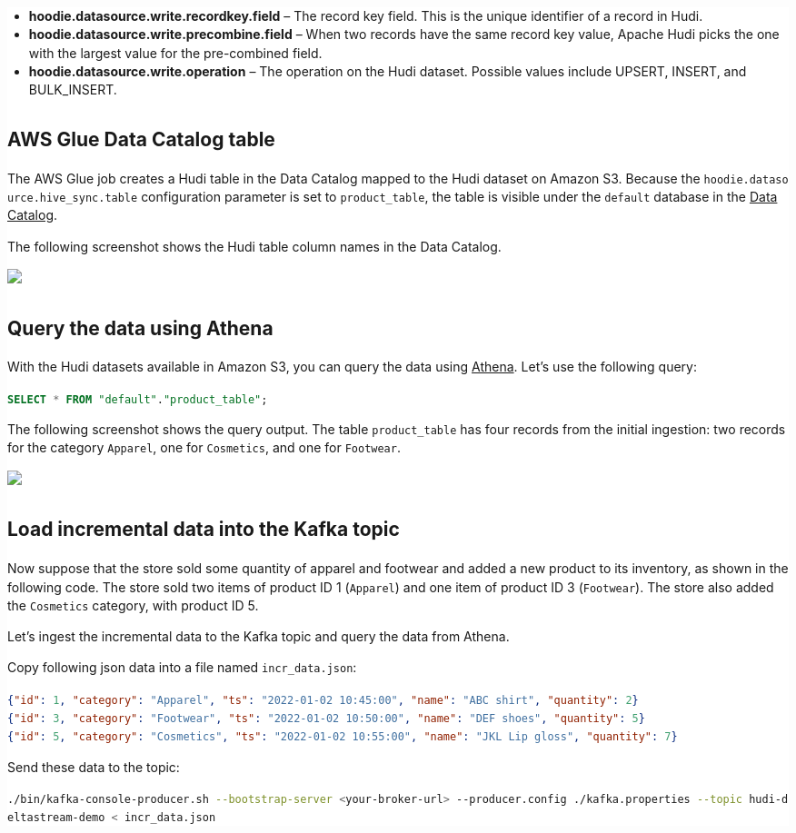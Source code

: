 -   **hoodie.datasource.write.recordkey.field** – The record key field. This is the unique identifier of a record in Hudi.
-   **hoodie.datasource.write.precombine.field** – When two records have the same record key value, Apache Hudi picks the one with the largest value for the pre-combined field.
-   **hoodie.datasource.write.operation** – The operation on the Hudi dataset. Possible values include UPSERT, INSERT, and BULK\_INSERT.

## AWS Glue Data Catalog table

The AWS Glue job creates a Hudi table in the Data Catalog mapped to the Hudi dataset on Amazon S3. Because the `hoodie.datasource.hive_sync.table` configuration parameter is set to `product_table`, the table is visible under the `default` database in the [Data Catalog]().

The following screenshot shows the Hudi table column names in the Data Catalog.

![](https://d2908q01vomqb2.cloudfront.net/b6692ea5df920cad691c20319a6fffd7a4a766b8/2022/09/26/bdb-2298-image033.png)

## Query the data using Athena

With the Hudi datasets available in Amazon S3, you can query the data using [Athena](https://us-east-1.console.aws.amazon.com/athena/home?region=us-east-1#query-editor). Let’s use the following query:

```sql
SELECT * FROM "default"."product_table";
```

The following screenshot shows the query output. The table `product_table` has four records from the initial ingestion: two records for the category `Apparel`, one for `Cosmetics`, and one for `Footwear`.

![](https://d2908q01vomqb2.cloudfront.net/b6692ea5df920cad691c20319a6fffd7a4a766b8/2022/09/26/bdb-2298-image035.png)

## Load incremental data into the Kafka topic

Now suppose that the store sold some quantity of apparel and footwear and added a new product to its inventory, as shown in the following code. The store sold two items of product ID 1 (`Apparel`) and one item of product ID 3 (`Footwear`). The store also added the `Cosmetics` category, with product ID 5.

Let’s ingest the incremental data to the Kafka topic and query the data from Athena.

Copy following json data into a file named `incr_data.json`:

```json
{"id": 1, "category": "Apparel", "ts": "2022-01-02 10:45:00", "name": "ABC shirt", "quantity": 2}
{"id": 3, "category": "Footwear", "ts": "2022-01-02 10:50:00", "name": "DEF shoes", "quantity": 5}
{"id": 5, "category": "Cosmetics", "ts": "2022-01-02 10:55:00", "name": "JKL Lip gloss", "quantity": 7}
```

Send these data to the topic:

```bash
./bin/kafka-console-producer.sh --bootstrap-server <your-broker-url> --producer.config ./kafka.properties --topic hudi-deltastream-demo < incr_data.json
```
